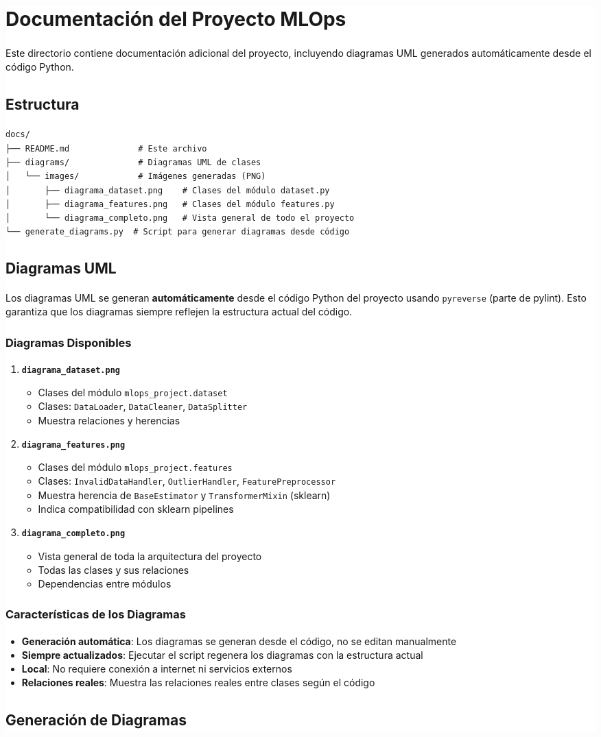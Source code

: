 # Documentación del Proyecto MLOps

Este directorio contiene documentación adicional del proyecto, incluyendo diagramas UML generados automáticamente desde el código Python.

## Estructura

```
docs/
├── README.md              # Este archivo
├── diagrams/              # Diagramas UML de clases
│   └── images/            # Imágenes generadas (PNG)
│       ├── diagrama_dataset.png    # Clases del módulo dataset.py
│       ├── diagrama_features.png   # Clases del módulo features.py
│       └── diagrama_completo.png   # Vista general de todo el proyecto
└── generate_diagrams.py  # Script para generar diagramas desde código
```

## Diagramas UML

Los diagramas UML se generan **automáticamente** desde el código Python del proyecto usando `pyreverse` (parte de pylint). Esto garantiza que los diagramas siempre reflejen la estructura actual del código.

### Diagramas Disponibles

1. **`diagrama_dataset.png`**
   - Clases del módulo `mlops_project.dataset`
   - Clases: `DataLoader`, `DataCleaner`, `DataSplitter`
   - Muestra relaciones y herencias

2. **`diagrama_features.png`**
   - Clases del módulo `mlops_project.features`
   - Clases: `InvalidDataHandler`, `OutlierHandler`, `FeaturePreprocessor`
   - Muestra herencia de `BaseEstimator` y `TransformerMixin` (sklearn)
   - Indica compatibilidad con sklearn pipelines

3. **`diagrama_completo.png`**
   - Vista general de toda la arquitectura del proyecto
   - Todas las clases y sus relaciones
   - Dependencias entre módulos

### Características de los Diagramas

- **Generación automática**: Los diagramas se generan desde el código, no se editan manualmente
- **Siempre actualizados**: Ejecutar el script regenera los diagramas con la estructura actual
- **Local**: No requiere conexión a internet ni servicios externos
- **Relaciones reales**: Muestra las relaciones reales entre clases según el código

## Generación de Diagramas
